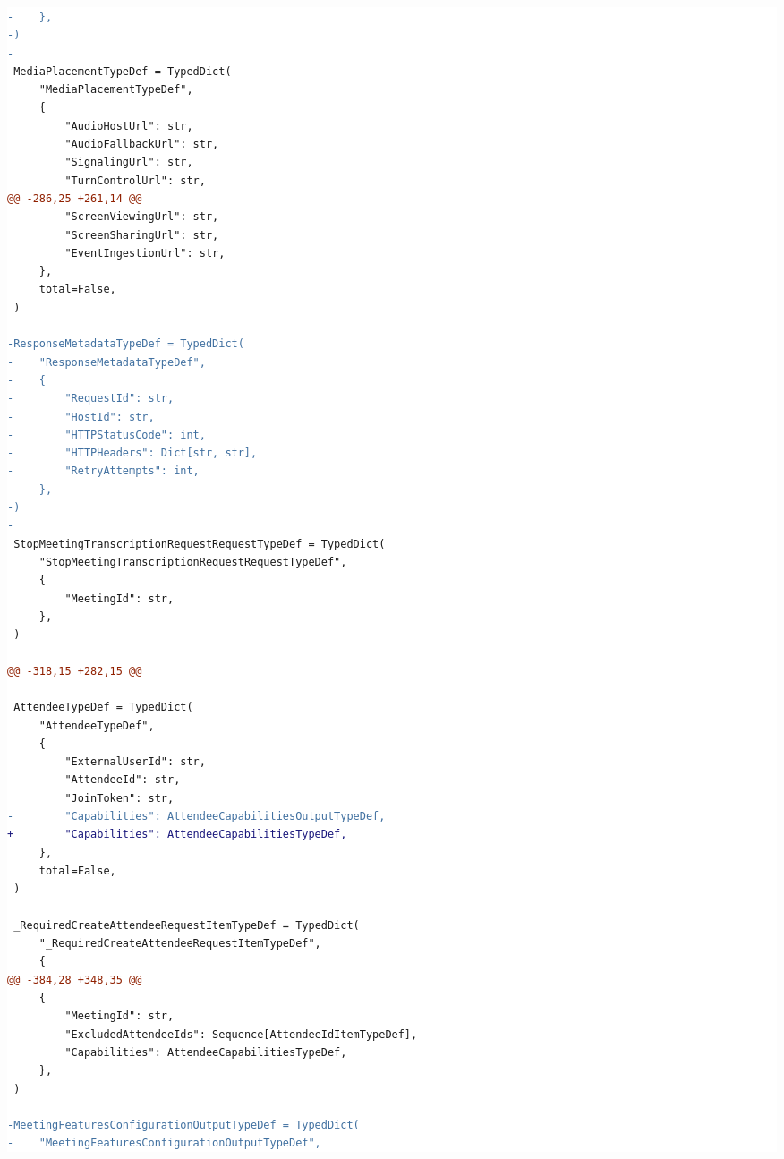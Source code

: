 ```diff
-    },
-)
-
 MediaPlacementTypeDef = TypedDict(
     "MediaPlacementTypeDef",
     {
         "AudioHostUrl": str,
         "AudioFallbackUrl": str,
         "SignalingUrl": str,
         "TurnControlUrl": str,
@@ -286,25 +261,14 @@
         "ScreenViewingUrl": str,
         "ScreenSharingUrl": str,
         "EventIngestionUrl": str,
     },
     total=False,
 )
 
-ResponseMetadataTypeDef = TypedDict(
-    "ResponseMetadataTypeDef",
-    {
-        "RequestId": str,
-        "HostId": str,
-        "HTTPStatusCode": int,
-        "HTTPHeaders": Dict[str, str],
-        "RetryAttempts": int,
-    },
-)
-
 StopMeetingTranscriptionRequestRequestTypeDef = TypedDict(
     "StopMeetingTranscriptionRequestRequestTypeDef",
     {
         "MeetingId": str,
     },
 )
 
@@ -318,15 +282,15 @@
 
 AttendeeTypeDef = TypedDict(
     "AttendeeTypeDef",
     {
         "ExternalUserId": str,
         "AttendeeId": str,
         "JoinToken": str,
-        "Capabilities": AttendeeCapabilitiesOutputTypeDef,
+        "Capabilities": AttendeeCapabilitiesTypeDef,
     },
     total=False,
 )
 
 _RequiredCreateAttendeeRequestItemTypeDef = TypedDict(
     "_RequiredCreateAttendeeRequestItemTypeDef",
     {
@@ -384,28 +348,35 @@
     {
         "MeetingId": str,
         "ExcludedAttendeeIds": Sequence[AttendeeIdItemTypeDef],
         "Capabilities": AttendeeCapabilitiesTypeDef,
     },
 )
 
-MeetingFeaturesConfigurationOutputTypeDef = TypedDict(
-    "MeetingFeaturesConfigurationOutputTypeDef",
```